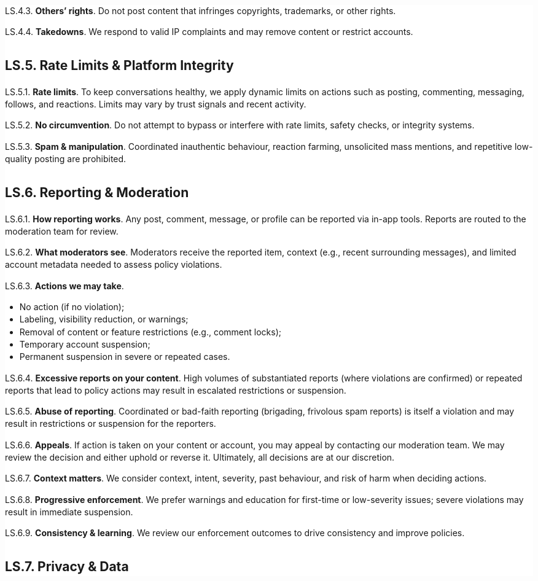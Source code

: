 LS.4.3. **Others’ rights**. Do not post content that infringes copyrights, trademarks, or other rights.

LS.4.4. **Takedowns**. We respond to valid IP complaints and may remove content or restrict accounts.

## LS.5. Rate Limits & Platform Integrity

LS.5.1. **Rate limits**. To keep conversations healthy, we apply dynamic limits on actions such as posting, commenting, messaging, follows, and reactions. Limits may vary by trust signals and recent activity.

LS.5.2. **No circumvention**. Do not attempt to bypass or interfere with rate limits, safety checks, or integrity systems.

LS.5.3. **Spam & manipulation**. Coordinated inauthentic behaviour, reaction farming, unsolicited mass mentions, and repetitive low-quality posting are prohibited.

## LS.6. Reporting & Moderation

LS.6.1. **How reporting works**. Any post, comment, message, or profile can be reported via in-app tools. Reports are routed to the moderation team for review.

LS.6.2. **What moderators see**. Moderators receive the reported item, context (e.g., recent surrounding messages), and limited account metadata needed to assess policy violations.

LS.6.3. **Actions we may take**.
 - No action (if no violation);
 - Labeling, visibility reduction, or warnings;
 - Removal of content or feature restrictions (e.g., comment locks);
 - Temporary account suspension;
 - Permanent suspension in severe or repeated cases.

LS.6.4. **Excessive reports on your content**. High volumes of substantiated reports (where violations are confirmed) or repeated reports that lead to policy actions may result in escalated restrictions or suspension.

LS.6.5. **Abuse of reporting**. Coordinated or bad-faith reporting (brigading, frivolous spam reports) is itself a violation and may result in restrictions or suspension for the reporters.

LS.6.6. **Appeals**. If action is taken on your content or account, you may appeal by contacting our moderation team. We may review the decision and either uphold or reverse it. Ultimately, all decisions are at our discretion.

LS.6.7. **Context matters**. We consider context, intent, severity, past behaviour, and risk of harm when deciding actions.

LS.6.8. **Progressive enforcement**. We prefer warnings and education for first-time or low-severity issues; severe violations may result in immediate suspension.

LS.6.9. **Consistency & learning**. We review our enforcement outcomes to drive consistency and improve policies.

## LS.7. Privacy & Data
